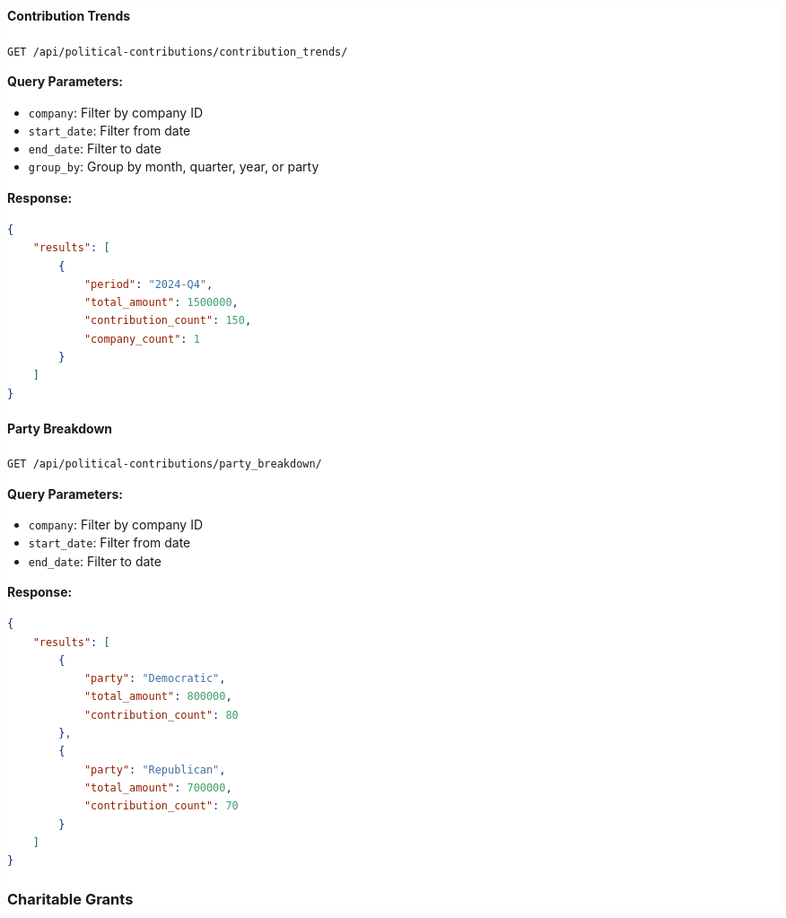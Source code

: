 #### Contribution Trends
```
GET /api/political-contributions/contribution_trends/
```

**Query Parameters:**
- `company`: Filter by company ID
- `start_date`: Filter from date
- `end_date`: Filter to date
- `group_by`: Group by month, quarter, year, or party

**Response:**
```json
{
    "results": [
        {
            "period": "2024-Q4",
            "total_amount": 1500000,
            "contribution_count": 150,
            "company_count": 1
        }
    ]
}
```

#### Party Breakdown
```
GET /api/political-contributions/party_breakdown/
```

**Query Parameters:**
- `company`: Filter by company ID
- `start_date`: Filter from date
- `end_date`: Filter to date

**Response:**
```json
{
    "results": [
        {
            "party": "Democratic",
            "total_amount": 800000,
            "contribution_count": 80
        },
        {
            "party": "Republican",
            "total_amount": 700000,
            "contribution_count": 70
        }
    ]
}
```

### Charitable Grants
